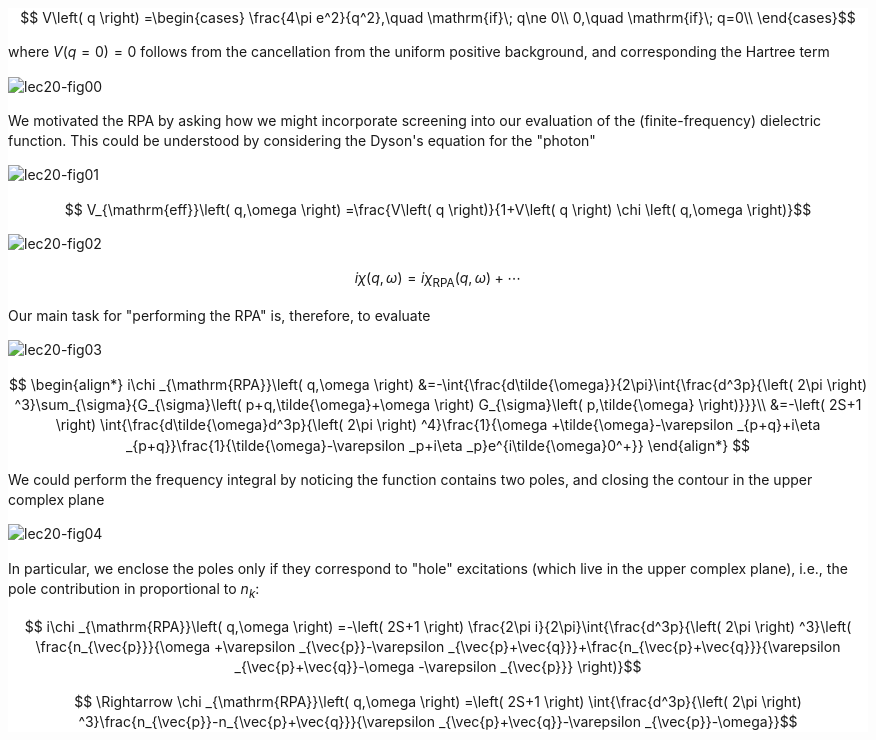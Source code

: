 $$ V\left( q \right) =\begin{cases}
   \frac{4\pi e^2}{q^2},\quad \mathrm{if}\; q\ne 0\\
   0,\quad \mathrm{if}\; q=0\\
\end{cases}$$

where $V(q=0)=0$ follows from the cancellation from the uniform positive background, and corresponding the Hartree term

![lec20-fig00](data/fig/lec20-fig00.png)

We motivated the RPA by asking how we might incorporate screening into our evaluation of the (finite-frequency) dielectric function. This could be understood by considering the Dyson's equation for the "photon"

![lec20-fig01](data/fig/lec20-fig01.png)

$$ V_{\mathrm{eff}}\left( q,\omega \right) =\frac{V\left( q \right)}{1+V\left( q \right) \chi \left( q,\omega \right)}$$

![lec20-fig02](data/fig/lec20-fig02.png)

$$ i\chi \left( q,\omega \right) =i\chi _{\mathrm{RPA}}\left( q,\omega \right) +\cdots $$

Our main task for "performing the RPA" is, therefore, to evaluate

![lec20-fig03](data/fig/lec20-fig03.png)

$$
\begin{align*}
    i\chi _{\mathrm{RPA}}\left( q,\omega \right) &=-\int{\frac{d\tilde{\omega}}{2\pi}\int{\frac{d^3p}{\left( 2\pi \right) ^3}\sum_{\sigma}{G_{\sigma}\left( p+q,\tilde{\omega}+\omega \right) G_{\sigma}\left( p,\tilde{\omega} \right)}}}\\
    &=-\left( 2S+1 \right) \int{\frac{d\tilde{\omega}d^3p}{\left( 2\pi \right) ^4}\frac{1}{\omega +\tilde{\omega}-\varepsilon _{p+q}+i\eta _{p+q}}\frac{1}{\tilde{\omega}-\varepsilon _p+i\eta _p}e^{i\tilde{\omega}0^+}}
\end{align*}
$$

We could perform the frequency integral by noticing the function contains two poles, and closing the contour in the upper complex plane

![lec20-fig04](data/fig/lec20-fig04.png)

In particular, we enclose the poles only if they correspond to "hole" excitations (which live in the upper complex plane), i.e., the pole contribution in proportional to $n_k$:

$$ i\chi _{\mathrm{RPA}}\left( q,\omega \right) =-\left( 2S+1 \right) \frac{2\pi i}{2\pi}\int{\frac{d^3p}{\left( 2\pi \right) ^3}\left( \frac{n_{\vec{p}}}{\omega +\varepsilon _{\vec{p}}-\varepsilon _{\vec{p}+\vec{q}}}+\frac{n_{\vec{p}+\vec{q}}}{\varepsilon _{\vec{p}+\vec{q}}-\omega -\varepsilon _{\vec{p}}} \right)}$$

$$ \Rightarrow \chi _{\mathrm{RPA}}\left( q,\omega \right) =\left( 2S+1 \right) \int{\frac{d^3p}{\left( 2\pi \right) ^3}\frac{n_{\vec{p}}-n_{\vec{p}+\vec{q}}}{\varepsilon _{\vec{p}+\vec{q}}-\varepsilon _{\vec{p}}-\omega}}$$
